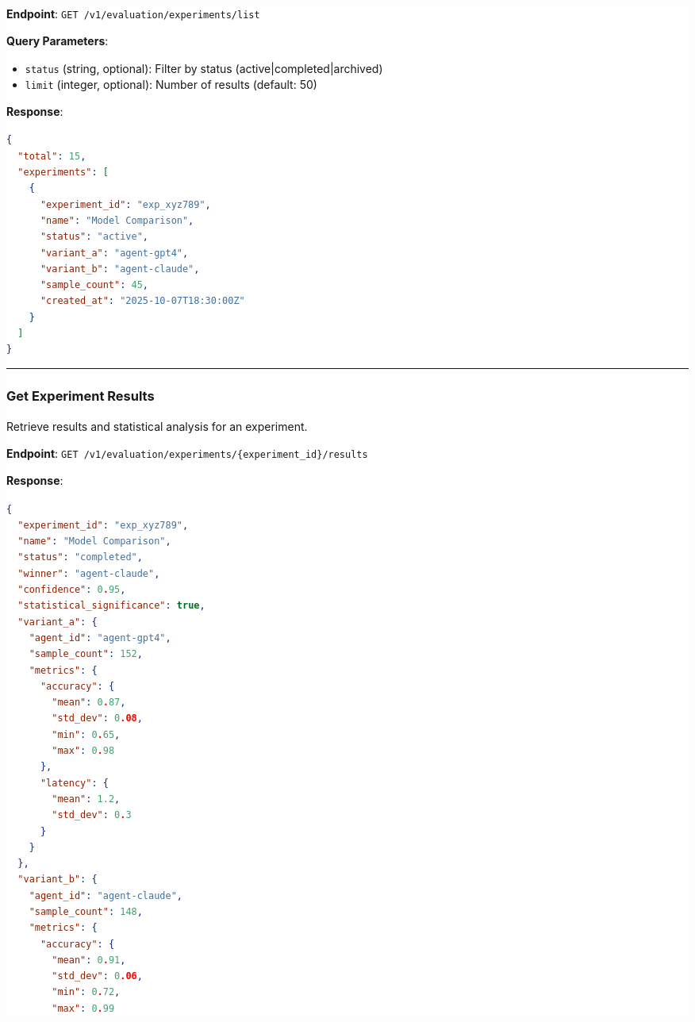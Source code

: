 **Endpoint**: `GET /v1/evaluation/experiments/list`

**Query Parameters**:
- `status` (string, optional): Filter by status (active|completed|archived)
- `limit` (integer, optional): Number of results (default: 50)

**Response**:
```json
{
  "total": 15,
  "experiments": [
    {
      "experiment_id": "exp_xyz789",
      "name": "Model Comparison",
      "status": "active",
      "variant_a": "agent-gpt4",
      "variant_b": "agent-claude",
      "sample_count": 45,
      "created_at": "2025-10-07T18:30:00Z"
    }
  ]
}
```

---

### Get Experiment Results

Retrieve results and statistical analysis for an experiment.

**Endpoint**: `GET /v1/evaluation/experiments/{experiment_id}/results`

**Response**:
```json
{
  "experiment_id": "exp_xyz789",
  "name": "Model Comparison",
  "status": "completed",
  "winner": "agent-claude",
  "confidence": 0.95,
  "statistical_significance": true,
  "variant_a": {
    "agent_id": "agent-gpt4",
    "sample_count": 152,
    "metrics": {
      "accuracy": {
        "mean": 0.87,
        "std_dev": 0.08,
        "min": 0.65,
        "max": 0.98
      },
      "latency": {
        "mean": 1.2,
        "std_dev": 0.3
      }
    }
  },
  "variant_b": {
    "agent_id": "agent-claude",
    "sample_count": 148,
    "metrics": {
      "accuracy": {
        "mean": 0.91,
        "std_dev": 0.06,
        "min": 0.72,
        "max": 0.99
```